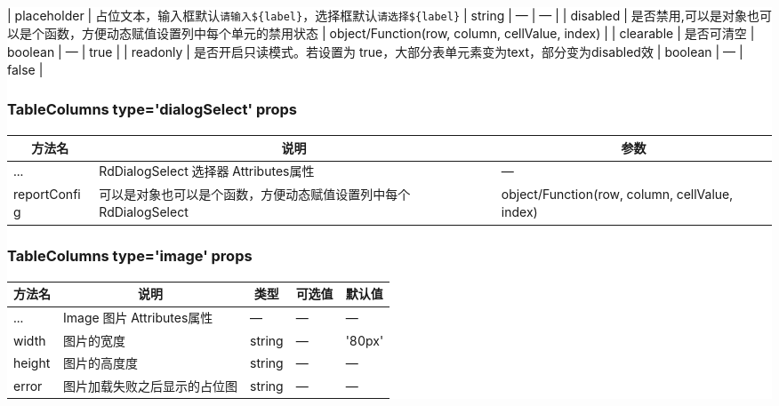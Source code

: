 | placeholder | 占位文本，输入框默认`请输入${label}`，选择框默认`请选择${label}`            | string                                         | — | —     |
| disabled    | 是否禁用,可以是对象也可以是个函数，方便动态赋值设置列中每个单元的禁用状态   | object/Function(row, column, cellValue, index) |
| clearable   | 是否可清空                                                                  | boolean                                        | — | true  |
| readonly    | 是否开启只读模式。若设置为 true，大部分表单元素变为text，部分变为disabled效 | boolean                                        | — | false |


### TableColumns type='dialogSelect' props
| 方法名       | 说明                                                             | 参数                                           |
| ------------ | ---------------------------------------------------------------- | ---------------------------------------------- |
| ...          | RdDialogSelect 选择器 Attributes属性                             | —                                              | — | — |
| reportConfig | 可以是对象也可以是个函数，方便动态赋值设置列中每个RdDialogSelect | object/Function(row, column, cellValue, index) |

### TableColumns type='image' props
| 方法名 | 说明                         | 类型   | 可选值 | 默认值 |
| ------ | ---------------------------- | ------ | ------ | ------ |
| ...    | Image 图片 Attributes属性    | —      | —      | —      |
| width  | 图片的宽度                   | string | —      | '80px' |
| height | 图片的高度度                 | string | —      | —      |
| error  | 图片加载失败之后显示的占位图 | string | —      | —      |
